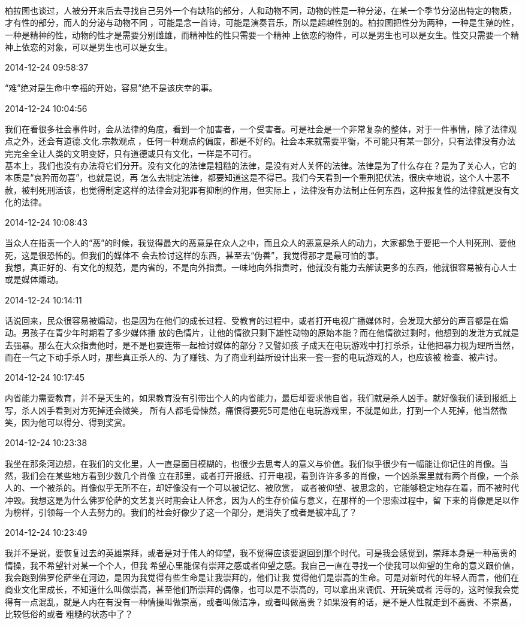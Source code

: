 柏拉图也谈过，人被分开来后去寻找自己另外一个有缺陷的部分，人和动物不同，动物的性是一种分泌，在某一个季节分泌出特定的物质，才有性的部分，而人的分泌与动物不同
，可能是念一首诗，可能是演奏音乐，所以是超越性别的。柏拉图把性分为两种，一种是生殖的性，一种是精神的性，动物的性才是需要分别雌雄，而精神性的性只需要一个精神
上依恋的物件，可以是男生也可以是女生。性交只需要一个精神上依恋的对象，可以是男生也可以是女生。

  

2014-12-24 09:58:37

“难”绝对是生命中幸福的开始，容易”绝不是该庆幸的事。

  

2014-12-24 10:04:56

我们在看很多社会事件时，会从法律的角度，看到一个加害者，一个受害者。可是社会是一个非常复杂的整体，对于一件事情，除了法律观点之外，还会有道德.文化.宗教观点
，任何一种观点的偏废，都是不好的。社会本来就需要平衡，不可能只有某一部分，只有法律没有办法完完全全让人类的文明变好，只有道德或只有文化，一样是不可行。  
基本上，我们也没有办法将它们分开。没有文化的法律是粗糙的法律，是没有对人关怀的法律。法律是为了什么存在？是为了关心人，它的本质是“哀矜而勿喜”，也就是说，再
怎么去制定法律，都要知道这是不得已。我们今天看到一个重刑犯伏法，很庆幸地说，这个人十恶不赦，被判死刑活该，也觉得制定这样的法律会对犯罪有抑制的作用，但实际上
，法律没有办法制止任何东西，这种报复性的法律就是没有文化的法律。

  

2014-12-24 10:08:43

当众人在指责一个人的“恶”的时候，我觉得最大的恶意是在众人之中，而且众人的恶意是杀人的动力，大家都急于要把一个人判死刑、要他死，这是很恐怖的。但我们的媒体不
会去检讨这样的东西，甚至去“伪善”，我觉得那才是最可怕的事。  
我想，真正好的、有文化的规范，是内省的，不是向外指责。一味地向外指责时，他就没有能力去解读更多的东西，他就很容易被有心人士或是媒体煽动。

  

2014-12-24 10:14:11

话说回来，民众很容易被煽动，也是因为在他们的成长过程、受教育的过程中，或者打开电视广播媒体时，会发现大部分的声音都是在煽动。男孩子在青少年时期看了多少媒体播
放的色情片，让他的情欲只剩下雄性动物的原始本能？而在他情欲过剩时，他想到的发泄方式就是去强暴。那么在大众指责他时，是不是也要连带一起检讨媒体的部分？又譬如孩
子成天在电玩游戏中打打杀杀，让他把暴力视为理所当然，而在一气之下动手杀人时，那些真正杀人的、为了赚钱、为了商业利益所设计出来一套一套的电玩游戏的人，也应该被
检查、被声讨。

  

2014-12-24 10:17:45

内省能力需要教育，并不是天生的，如果教育没有引带出个人的内省能力，最后却要求他自省，我们就是杀人凶手。就好像我们读到报纸上写，杀人凶手看到对方死掉还会微笑，
所有人都毛骨悚然，痛恨得要死5可是他在电玩游戏里，不就是如此，打到一个人死掉，他当然微笑，因为他可以得分、得到奖赏。

  

2014-12-24 10:23:38

我坐在那条河边想，在我们的文化里，人一直是面目模糊的，也很少去思考人的意义与价值。我们似乎很少有一幅能让你记住的肖像。当然，我们会在某些地方看到少数几个肖像
立在那里，或者打开报纸、打开电视，看到许许多多的肖像，一个凶杀案里就有两个肖像，一个杀人的、一个被杀的。肖像似乎无所不在，却好像没有一个可以被记忆、被欣赏，
或者被仰望、被思念的，它能够稳定地存在着，而不被时代冲毁。我想这是为什么佛罗伦萨的文艺复兴时期会让人怀念，因为人的生存价值与意义，在那样的一个思索过程中，留
下来的肖像是足以作为榜样，引领每一个人去努力的。我们的社会好像少了这一个部分，是消失了或者是被冲乱了？

  

2014-12-24 10:23:49

我并不是说，要恢复过去的英雄崇拜，或者是对于伟人的仰望，我不觉得应该要退回到那个时代。可是我会感觉到，崇拜本身是一种高贵的情操，我不希望针对某一个个人，但我
希望心里能保有崇拜之感或者仰望之感。我自己一直在寻找一个使我可以仰望的生命的意义跟价值，我会跑到佛罗伦萨坐在河边，是因为我觉得有些生命是让我崇拜的，他们让我
觉得他们是崇高的生命。可是对新时代的年轻人而言，他们在商业文化里成长，不知道什么叫做崇高，甚至他们所崇拜的偶像，也可以是不崇高的，可以拿出来调侃、开玩笑或者
污辱的，这时候我会觉得有一点混乱，就是人内在有没有一种情操叫做崇高，或者叫做洁净，或者叫做高贵？如果没有的话，是不是人性就走到不高贵、不崇髙，比较低俗的或者
粗糙的状态中了？

  

